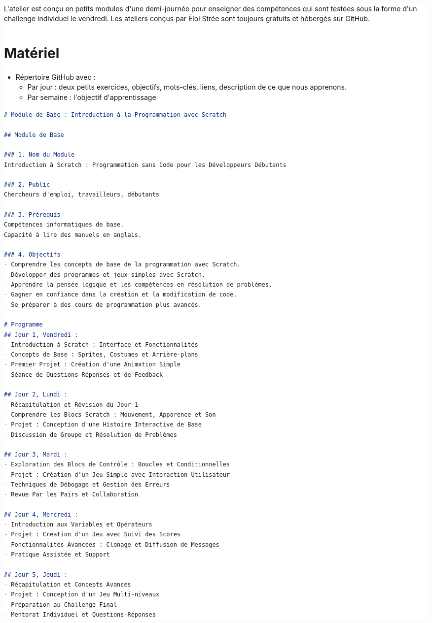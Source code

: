 L'atelier est conçu en petits modules d'une demi-journée pour enseigner des compétences qui sont testées sous la forme d'un challenge individuel le vendredi.
Les ateliers conçus par Éloi Strée sont toujours gratuits et hébergés sur GitHub.

# Matériel

- Répertoire GitHub avec :
  - Par jour : deux petits exercices, objectifs, mots-clés, liens, description de ce que nous apprenons.
  - Par semaine : l'objectif d'apprentissage

```markdown
# Module de Base : Introduction à la Programmation avec Scratch

## Module de Base

### 1. Nom du Module
Introduction à Scratch : Programmation sans Code pour les Développeurs Débutants

### 2. Public
Chercheurs d'emploi, travailleurs, débutants

### 3. Prérequis
Compétences informatiques de base.
Capacité à lire des manuels en anglais.

### 4. Objectifs
- Comprendre les concepts de base de la programmation avec Scratch.
- Développer des programmes et jeux simples avec Scratch.
- Apprendre la pensée logique et les compétences en résolution de problèmes.
- Gagner en confiance dans la création et la modification de code.
- Se préparer à des cours de programmation plus avancés.

# Programme 
## Jour 1, Vendredi :
- Introduction à Scratch : Interface et Fonctionnalités
- Concepts de Base : Sprites, Costumes et Arrière-plans
- Premier Projet : Création d'une Animation Simple
- Séance de Questions-Réponses et de Feedback

## Jour 2, Lundi :
- Récapitulation et Révision du Jour 1
- Comprendre les Blocs Scratch : Mouvement, Apparence et Son
- Projet : Conception d'une Histoire Interactive de Base
- Discussion de Groupe et Résolution de Problèmes

## Jour 3, Mardi :
- Exploration des Blocs de Contrôle : Boucles et Conditionnelles
- Projet : Création d'un Jeu Simple avec Interaction Utilisateur
- Techniques de Débogage et Gestion des Erreurs
- Revue Par les Pairs et Collaboration

## Jour 4, Mercredi :
- Introduction aux Variables et Opérateurs
- Projet : Création d'un Jeu avec Suivi des Scores
- Fonctionnalités Avancées : Clonage et Diffusion de Messages
- Pratique Assistée et Support

## Jour 5, Jeudi :
- Récapitulation et Concepts Avancés
- Projet : Conception d'un Jeu Multi-niveaux
- Préparation au Challenge Final
- Mentorat Individuel et Questions-Réponses
```